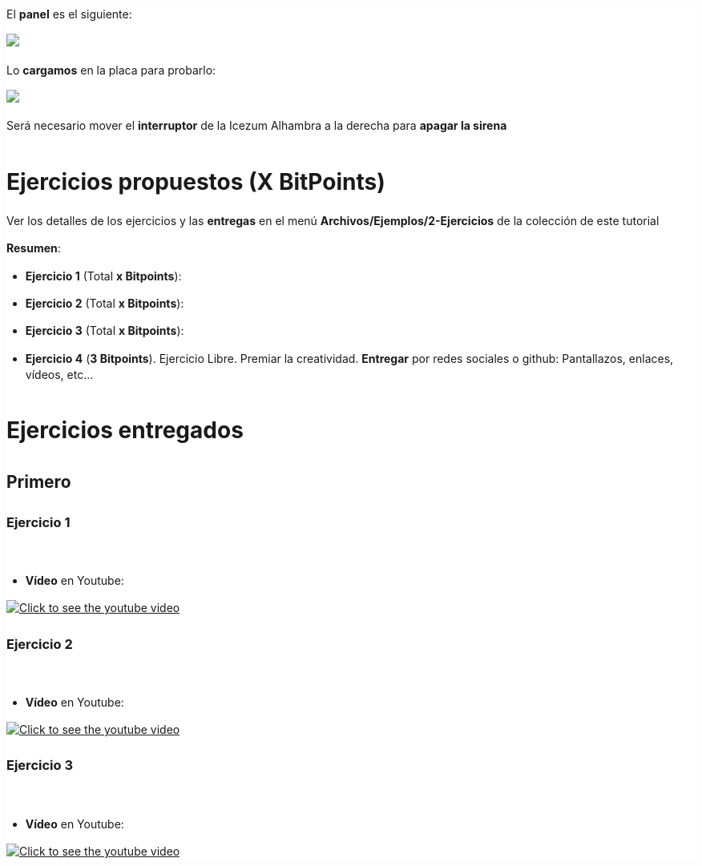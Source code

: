 El **panel** es el siguiente:

![](https://github.com/Obijuan/digital-electronics-with-open-FPGAs-tutorial/raw/master/wiki/Tutorial-13/Ejemplo-4-sirena-2.jpg)

Lo **cargamos** en la placa para probarlo:

![](https://github.com/Obijuan/digital-electronics-with-open-FPGAs-tutorial/raw/master/wiki/Tutorial-13/Ejemplo-4-sirena-3.gif)

Será necesario mover el **interruptor** de la Icezum Alhambra a la derecha para **apagar la sirena**

# Ejercicios propuestos (X BitPoints)

Ver los detalles de los ejercicios y las **entregas** en el menú **Archivos/Ejemplos/2-Ejercicios** de la colección de este tutorial

**Resumen**:

* **Ejercicio 1** (Total **x Bitpoints**): 

* **Ejercicio 2** (Total **x Bitpoints**): 

* **Ejercicio 3** (Total **x Bitpoints**): 

* **Ejercicio 4** (**3 Bitpoints**). Ejercicio Libre. Premiar la creatividad. **Entregar** por redes sociales o github: Pantallazos, enlaces, vídeos, etc...

# Ejercicios entregados

## Primero

### Ejercicio 1
![]()

* **Vídeo** en Youtube:

[![Click to see the youtube video](http://img.youtube.com/vi//0.jpg)]()

### Ejercicio 2
![]()

* **Vídeo** en Youtube:

[![Click to see the youtube video](http://img.youtube.com/vi//0.jpg)]()

### Ejercicio 3
![]()

* **Vídeo** en Youtube:

[![Click to see the youtube video](http://img.youtube.com/vi//0.jpg)]()

